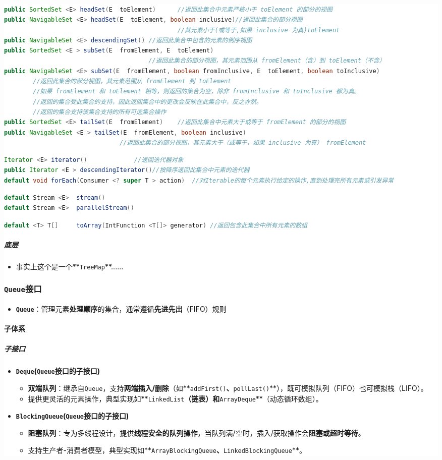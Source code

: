```java
public SortedSet <E> headSet(E  toElement)		//返回此集合中元素严格小于 toElement 的部分的视图
public NavigableSet <E> headSet(E  toElement, boolean inclusive)//返回此集合的部分视图
    											//其元素小于(或等于,如果 inclusive 为真)toElement
public NavigableSet <E> descendingSet()	//返回此集合中包含的元素的倒序视图
public SortedSet <E > subSet(E  fromElement, E  toElement)
    									//返回此集合的部分视图，其元素范围从 fromElement（含）到 toElement（不含）
public NavigableSet <E> subSet(E  fromElement, boolean fromInclusive, E  toElement, boolean toInclusive)
        //返回此集合的部分视图，其元素范围从 fromElement 到 toElement
        //如果 fromElement 和 toElement 相等，则返回的集合为空，除非 fromInclusive 和 toInclusive 都为真。
    	//返回的集合受此集合的支持，因此返回集合中的更改会反映在此集合中，反之亦然。
    	//返回的集合支持该集合支持的所有可选集合操作
public SortedSet <E> tailSet(E  fromElement)	//返回此集合中元素大于或等于 fromElement 的部分的视图
public NavigableSet <E > tailSet(E  fromElement, boolean inclusive)
    							//返回此集合的部分视图，其元素大于（或等于，如果 inclusive 为真） fromElement 
```

```java
Iterator <E> iterator()				//返回迭代器对象
public Iterator <E > descendingIterator()//按降序返回此集合中元素的迭代器
default void forEach(Consumer <? super T > action)	//对Iterable的每个元素执行给定的操作,直到处理完所有元素或引发异常
```

```java
default Stream <E> 	stream()						
default Stream <E> 	parallelStream()
```

```java
default <T> T[] 	toArray(IntFunction <T[]> generator) //返回包含此集合中所有元素的数组
```

##### 底层

- 事实上这个是一个**`TreeMap`**......




### `Queue`接口

- **`Queue`**：管理元素**处理顺序**的集合，通常遵循**先进先出**（FIFO）规则

#### 子体系

##### 子接口

- **`Deque`(`Queue`接口的子接口)**

  - **双端队列**：继承自`Queue`，支持**两端插入/删除**（如**`addFirst()`**、**`pollLast()`**），既可模拟队列（FIFO）也可模拟栈（LIFO）。
  - 提供更灵活的元素操作，典型实现如**`LinkedList`**（链表）和**`ArrayDeque`**（动态循环数组）。

- **`BlockingQueue`(`Queue`接口的子接口)**

  - **阻塞队列**：专为多线程设计，提供**线程安全的队列操作**，当队列满/空时，插入/获取操作会**阻塞或超时等待**。

  - 支持生产者-消费者模型，典型实现如**`ArrayBlockingQueue`**、**`LinkedBlockingQueue`**。
